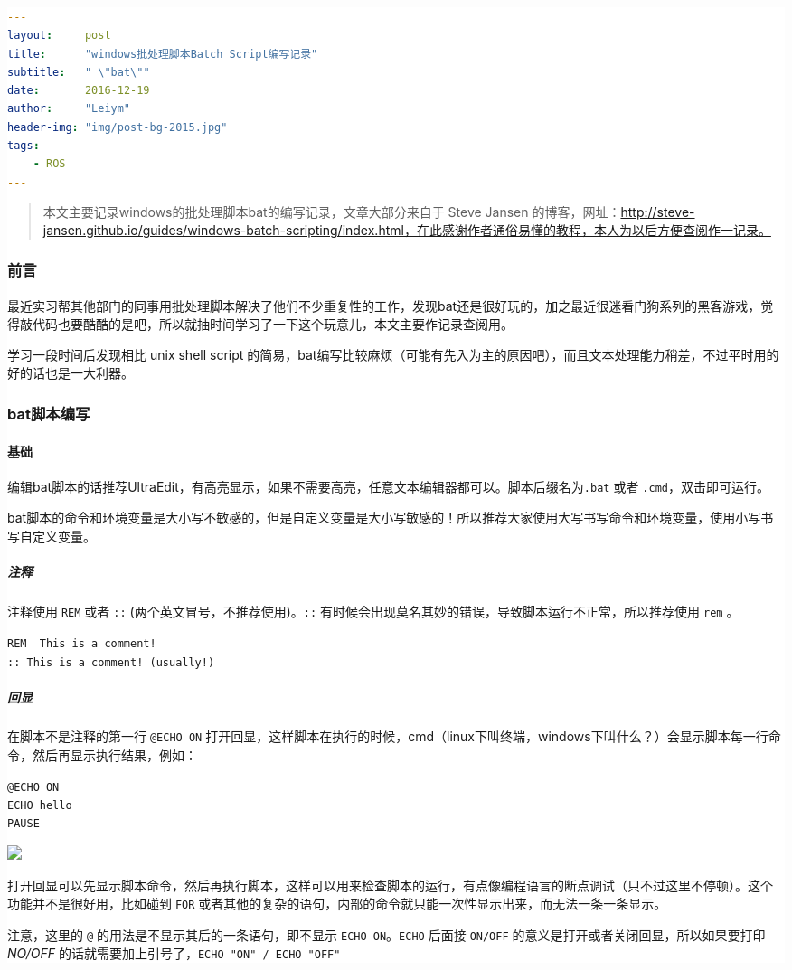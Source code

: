 ```yaml
---
layout:     post
title:      "windows批处理脚本Batch Script编写记录"
subtitle:   " \"bat\""
date:       2016-12-19
author:     "Leiym"
header-img: "img/post-bg-2015.jpg"
tags:
    - ROS
---
```


> 本文主要记录windows的批处理脚本bat的编写记录，文章大部分来自于 Steve Jansen 的博客，网址：http://steve-jansen.github.io/guides/windows-batch-scripting/index.html，在此感谢作者通俗易懂的教程，本人为以后方便查阅作一记录。

### 前言

最近实习帮其他部门的同事用批处理脚本解决了他们不少重复性的工作，发现bat还是很好玩的，加之最近很迷看门狗系列的黑客游戏，觉得敲代码也要酷酷的是吧，所以就抽时间学习了一下这个玩意儿，本文主要作记录查阅用。

学习一段时间后发现相比 unix shell script 的简易，bat编写比较麻烦（可能有先入为主的原因吧），而且文本处理能力稍差，不过平时用的好的话也是一大利器。

### bat脚本编写

#### 基础

编辑bat脚本的话推荐UltraEdit，有高亮显示，如果不需要高亮，任意文本编辑器都可以。脚本后缀名为`.bat` 或者 `.cmd`，双击即可运行。

bat脚本的命令和环境变量是大小写不敏感的，但是自定义变量是大小写敏感的！所以推荐大家使用大写书写命令和环境变量，使用小写书写自定义变量。

##### 注释

注释使用 `REM` 或者 `::` (两个英文冒号，不推荐使用)。`::` 有时候会出现莫名其妙的错误，导致脚本运行不正常，所以推荐使用 `rem` 。

```
REM  This is a comment!
:: This is a comment! (usually!)
```

##### 回显

在脚本不是注释的第一行 `@ECHO ON` 打开回显，这样脚本在执行的时候，cmd（linux下叫终端，windows下叫什么？）会显示脚本每一行命令，然后再显示执行结果，例如：

```
@ECHO ON
ECHO hello
PAUSE
```

<img src="http://leiym.com/img/in-post/post-bat/1.png"/>

打开回显可以先显示脚本命令，然后再执行脚本，这样可以用来检查脚本的运行，有点像编程语言的断点调试（只不过这里不停顿）。这个功能并不是很好用，比如碰到 `FOR` 或者其他的复杂的语句，内部的命令就只能一次性显示出来，而无法一条一条显示。

注意，这里的 `@` 的用法是不显示其后的一条语句，即不显示 `ECHO ON`。`ECHO` 后面接 `ON/OFF` 的意义是打开或者关闭回显，所以如果要打印 *NO/OFF* 的话就需要加上引号了，`ECHO "ON" / ECHO "OFF"`
